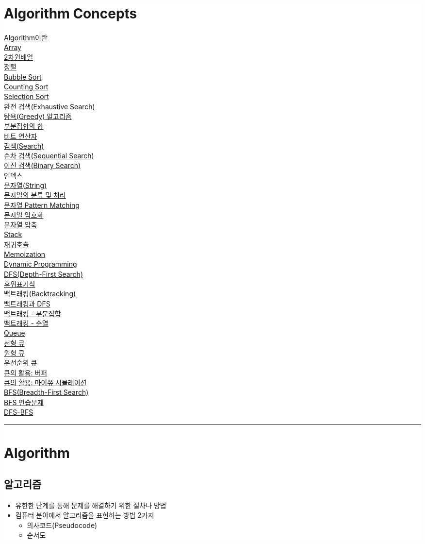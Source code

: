 # Algorithm Concepts

[Algorithm이란](#algorithm)<br>
[Array](#array)<br>
[2차원배열](#2차원-배열)<br>
[정렬](#정렬)<br>
[Bubble Sort](#버블-정렬bubble-sort)<br>
[Counting Sort](#카운팅-정렬counting-sort)<br>
[Selection Sort](#선택-정렬selection-sort)<br>
[완전 검색(Exhaustive Search)](#완전검색-exhaustive-search)<br>
[탐욕(Greedy) 알고리즘](#탐욕greedy-알고리즘)<br>
[부분집합의 합](#부분집합의-합-subset-sum)<br>
[비트 연산자](#비트-연산자)<br>
[검색(Search)](#검색-search)<br>
[순차 검색(Sequential Search)](#순차-검색-sequential-search)<br>
[이진 검색(Binary Search)](#이진-검색binary-search)<br>
[인덱스](#인덱스)<br>
[문자열(String)](#문자열string)<br>
[문자열의 분류 및 처리](#문자열의-분류-및-처리)<br>
[문자열 Pattern Matching](#pattern-matching)<br>
[문자열 암호화](#문자열-암호화)<br>
[문자열 압축](#문자열-압축)<br>
[Stack](#스택)<br>
[재귀호출](#재귀호출)<br>
[Memoization](#memoization)<br>
[Dynamic Programming](#dpdynamic-programming)<br>
[DFS(Depth-First Search)](#dfs깊이우선탐색)<br>
[후위표기식](#후위표기식생성-및-계산)<br>
[백트래킹(Backtracking)](#백트래킹backtracking)<br>
[백트래킹과 DFS](#백트래킹과-dfs의-차이)<br>
[백트래킹 - 부분집합](#백트래킹-부분집합-구하기)<br>
[백트래킹 - 순열](#백트래킹-순열)<br>
[Queue](#큐queue)<br>
[선형 큐](#선형-큐)<br>
[원형 큐](#원형-큐)<br>
[우선순위 큐](#우선순위-큐priority-queue)<br>
[큐의 활용: 버퍼](#큐의-활용-버퍼buffer)<br>
[큐의 활용: 마이쮸 시뮬레이션](#마이쮸-시뮬레이션)<br>
[BFS(Breadth-First Search)](#bfsbreadth-first-search)<br>
[BFS 연습문제](#bfs-연습문제)<br>
[DFS-BFS](#dfs--bfs-정리)<br>

---

# Algorithm

## 알고리즘

- 유한한 단계를 통해 문제를 해결하기 위한 절차나 방법
- 컴퓨터 분야에서 알고리즘을 표현하는 방법 2가지
    - 의사코드(Pseudocode)
    - 순서도
